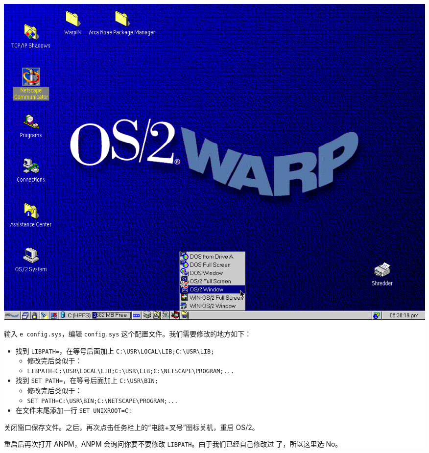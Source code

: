 ![OS/2 打开命令提示符](../../../../../../public/usr/uploads/202001/os2-commandline.png)

输入 `e config.sys`，编辑 `config.sys` 这个配置文件。我们需要修改的地方如下：

- 找到 `LIBPATH=`，在等号后面加上 `C:\USR\LOCAL\LIB;C:\USR\LIB;`
  - 修改完后类似于：
  - `LIBPATH=C:\USR\LOCAL\LIB;C:\USR\LIB;C:\NETSCAPE\PROGRAM;...`
- 找到 `SET PATH=`，在等号后面加上 `C:\USR\BIN;`
  - 修改完后类似于：
  - `SET PATH=C:\USR\BIN;C:\NETSCAPE\PROGRAM;...`
- 在文件末尾添加一行 `SET UNIXROOT=C:`

关闭窗口保存文件。之后，再次点击任务栏上的“电脑+叉号”图标关机，重启 OS/2。

重启后再次打开 ANPM，ANPM 会询问你要不要修改 `LIBPATH`。由于我们已经自己修改过
了，所以这里选 No。
